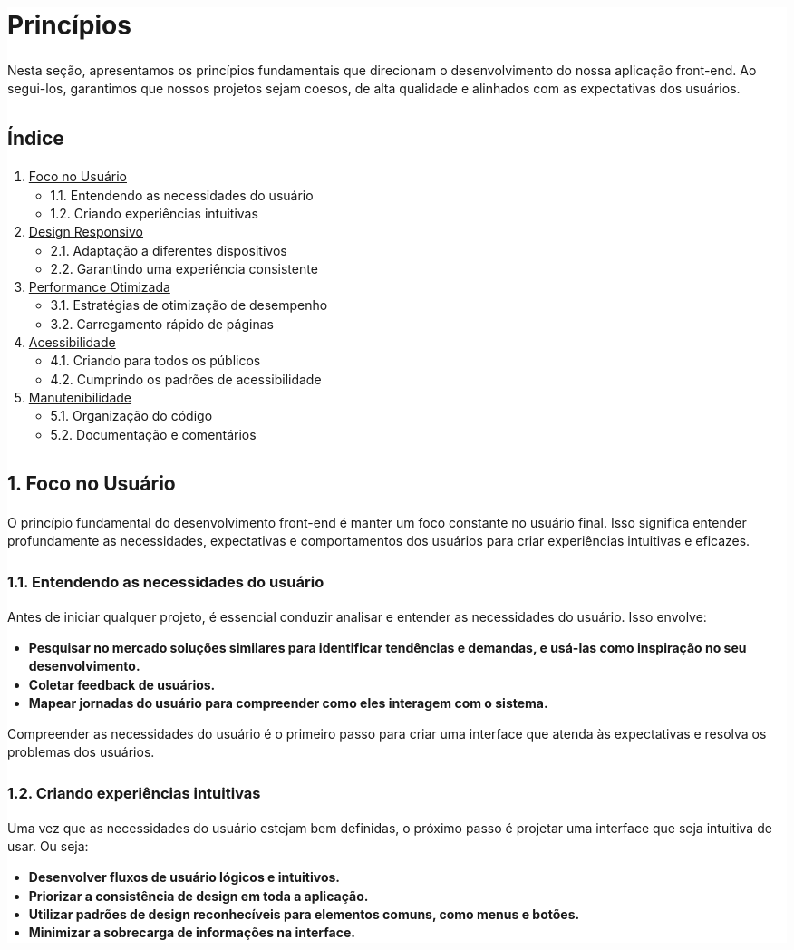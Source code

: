 # Princípios

Nesta seção, apresentamos os princípios fundamentais que direcionam o desenvolvimento do nossa aplicação front-end. Ao segui-los, garantimos que nossos projetos sejam coesos, de alta qualidade e alinhados com as expectativas dos usuários.


## Índice
1. [Foco no Usuário](#1-foco-no-usuário)
   - 1.1. Entendendo as necessidades do usuário
   - 1.2. Criando experiências intuitivas
2. [Design Responsivo](#2-design-responsivo)
   - 2.1. Adaptação a diferentes dispositivos
   - 2.2. Garantindo uma experiência consistente
3. [Performance Otimizada](#3-performance-otimizada)
   - 3.1. Estratégias de otimização de desempenho
   - 3.2. Carregamento rápido de páginas
4. [Acessibilidade](#4-acessibilidade)
   - 4.1. Criando para todos os públicos
   - 4.2. Cumprindo os padrões de acessibilidade
5. [Manutenibilidade](#5-manutenibilidade)
   - 5.1. Organização do código
   - 5.2. Documentação e comentários


## 1. Foco no Usuário
O princípio fundamental do desenvolvimento front-end é manter um foco constante no usuário final. Isso significa entender profundamente as necessidades, expectativas e comportamentos dos usuários para criar experiências intuitivas e eficazes.


### 1.1. Entendendo as necessidades do usuário
Antes de iniciar qualquer projeto, é essencial conduzir analisar e entender as necessidades do usuário. Isso envolve:

- **Pesquisar no mercado soluções similares para identificar tendências e demandas, e usá-las como inspiração no seu desenvolvimento.**
- **Coletar feedback de usuários.**
- **Mapear jornadas do usuário para compreender como eles interagem com o sistema.**

Compreender as necessidades do usuário é o primeiro passo para criar uma interface que atenda às expectativas e resolva os problemas dos usuários.


### 1.2. Criando experiências intuitivas
Uma vez que as necessidades do usuário estejam bem definidas, o próximo passo é projetar uma interface que seja intuitiva de usar. Ou seja:

- **Desenvolver fluxos de usuário lógicos e intuitivos.**
- **Priorizar a consistência de design em toda a aplicação.**
- **Utilizar padrões de design reconhecíveis para elementos comuns, como menus e botões.**
- **Minimizar a sobrecarga de informações na interface.**
